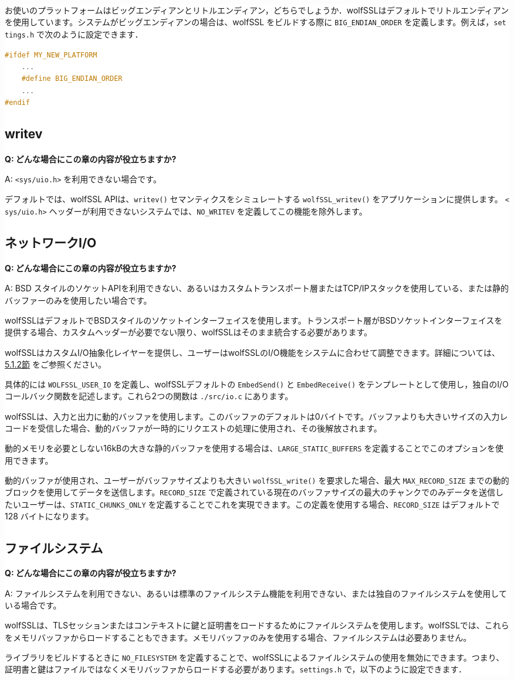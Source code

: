 お使いのプラットフォームはビッグエンディアンとリトルエンディアン，どちらでしょうか．wolfSSLはデフォルトでリトルエンディアンを使用しています。システムがビッグエンディアンの場合は、wolfSSL をビルドする際に `BIG_ENDIAN_ORDER` を定義します。例えば，`settings.h` で次のように設定できます．

```c
#ifdef MY_NEW_PLATFORM
    ...
    #define BIG_ENDIAN_ORDER
    ...
#endif
```


## writev

**Q: どんな場合にこの章の内容が役立ちますか?**

A: `<sys/uio.h>` を利用できない場合です。

デフォルトでは、wolfSSL APIは、`writev()` セマンティクスをシミュレートする `wolfSSL_writev()` をアプリケーションに提供します。 `<sys/uio.h>` ヘッダーが利用できないシステムでは、`NO_WRITEV` を定義してこの機能を除外します。


## ネットワークI/O

**Q: どんな場合にこの章の内容が役立ちますか?**

A: BSD スタイルのソケットAPIを利用できない、あるいはカスタムトランスポート層またはTCP/IPスタックを使用している、または静的バッファーのみを使用したい場合です。

wolfSSLはデフォルトでBSDスタイルのソケットインターフェイスを使用します。トランスポート層がBSDソケットインターフェイスを提供する場合、カスタムヘッダーが必要でない限り、wolfSSLはそのまま統合する必要があります。

wolfSSLはカスタムI/O抽象化レイヤーを提供し、ユーザーはwolfSSLのI/O機能をシステムに合わせて調整できます。詳細については、[5.1.2節](https://www.wolfssl.com/documentation/manuals/jp/wolfssl/chapter05.html#_2) をご参照ください。

具体的には `WOLFSSL_USER_IO` を定義し、wolfSSLデフォルトの `EmbedSend()` と `EmbedReceive()` をテンプレートとして使用し，独自のI/Oコールバック関数を記述します。これら2つの関数は `./src/io.c` にあります。

wolfSSLは、入力と出力に動的バッファを使用します。このバッファのデフォルトは0バイトです。バッファよりも大きいサイズの入力レコードを受信した場合、動的バッファが一時的にリクエストの処理に使用され、その後解放されます。

動的メモリを必要としない16kBの大きな静的バッファを使用する場合は、`LARGE_STATIC_BUFFERS` を定義することでこのオプションを使用できます。

動的バッファが使用され、ユーザーがバッファサイズよりも大きい `wolfSSL_write()` を要求した場合、最大 `MAX_RECORD_SIZE` までの動的ブロックを使用してデータを送信します。`RECORD_SIZE` で定義されている現在のバッファサイズの最大のチャンクでのみデータを送信したいユーザーは、`STATIC_CHUNKS_ONLY` を定義することでこれを実現できます。この定義を使用する場合、`RECORD_SIZE` はデフォルトで 128 バイトになります。


## ファイルシステム

**Q: どんな場合にこの章の内容が役立ちますか?**

A: ファイルシステムを利用できない、あるいは標準のファイルシステム機能を利用できない、または独自のファイルシステムを使用している場合です。

wolfSSLは、TLSセッションまたはコンテキストに鍵と証明書をロードするためにファイルシステムを使用します。wolfSSLでは、これらをメモリバッファからロードすることもできます。メモリバッファのみを使用する場合、ファイルシステムは必要ありません。

ライブラリをビルドするときに `NO_FILESYSTEM` を定義することで、wolfSSLによるファイルシステムの使用を無効にできます。つまり、証明書と鍵はファイルではなくメモリバッファからロードする必要があります。`settings.h` で，以下のように設定できます．

